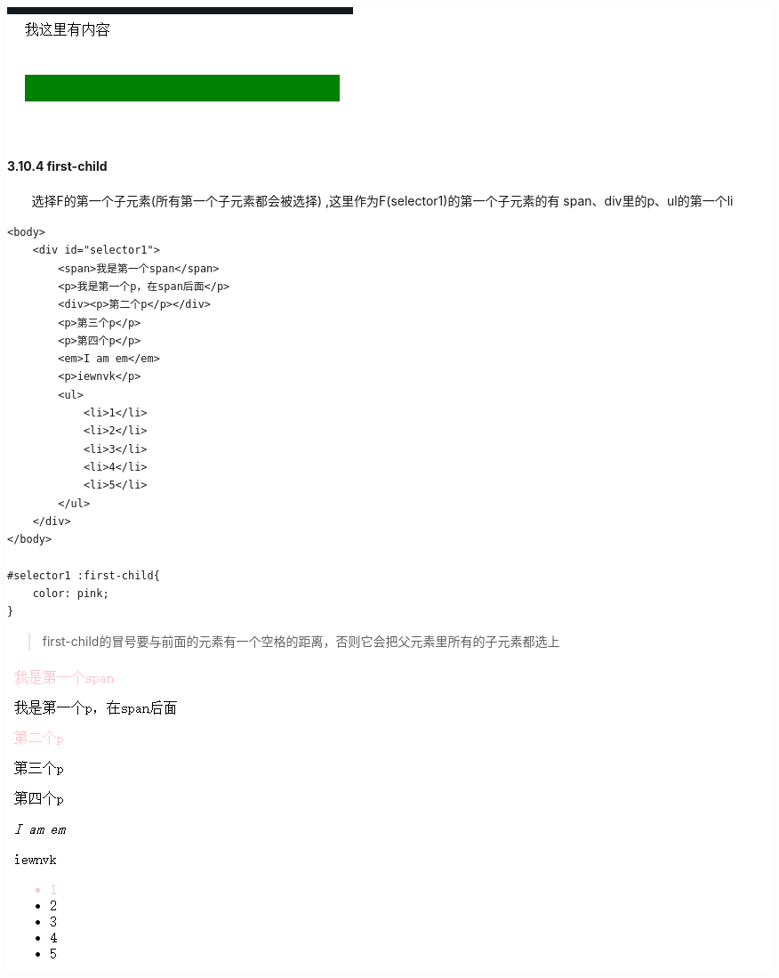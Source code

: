 ![伪类选择器](../../pictures/frontend/css/p6.png)

#### 3.10.4 first-child
&#160; &#160; &#160; &#160;选择F的第一个子元素(所有第一个子元素都会被选择) ,这里作为F(selector1)的第一个子元素的有 span、div里的p、ul的第一个li 

```
<body>
    <div id="selector1">
        <span>我是第一个span</span>
        <p>我是第一个p，在span后面</p>
        <div><p>第二个p</p></div>
        <p>第三个p</p>
        <p>第四个p</p>
        <em>I am em</em>
        <p>iewnvk</p>
        <ul>
            <li>1</li>
            <li>2</li>
            <li>3</li>
            <li>4</li>
            <li>5</li>
        </ul>
    </div> 
</body>

#selector1 :first-child{
    color: pink;
}
```
> first-child的冒号要与前面的元素有一个空格的距离，否则它会把父元素里所有的子元素都选上

![伪类选择器](../../pictures/frontend/css/p7.png)
